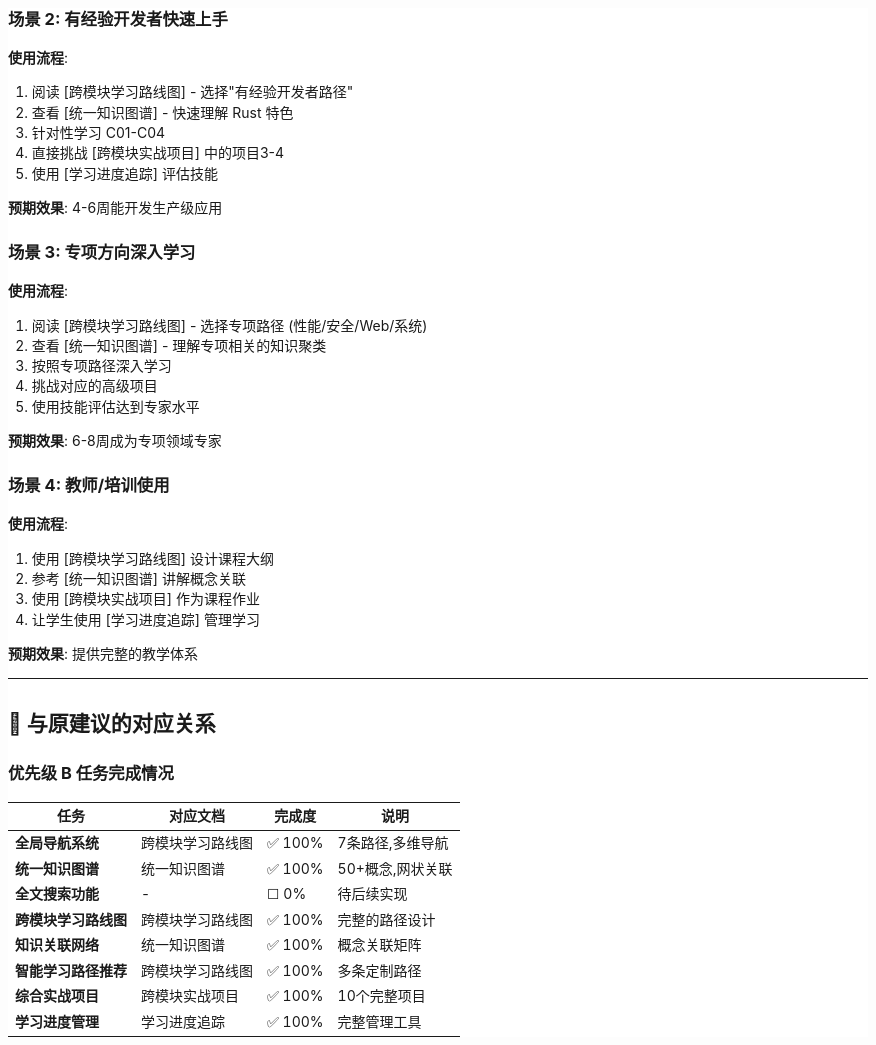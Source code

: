 ### 场景 2: 有经验开发者快速上手

**使用流程**:

1. 阅读 [跨模块学习路线图] - 选择"有经验开发者路径"
2. 查看 [统一知识图谱] - 快速理解 Rust 特色
3. 针对性学习 C01-C04
4. 直接挑战 [跨模块实战项目] 中的项目3-4
5. 使用 [学习进度追踪] 评估技能

**预期效果**: 4-6周能开发生产级应用

### 场景 3: 专项方向深入学习

**使用流程**:

1. 阅读 [跨模块学习路线图] - 选择专项路径 (性能/安全/Web/系统)
2. 查看 [统一知识图谱] - 理解专项相关的知识聚类
3. 按照专项路径深入学习
4. 挑战对应的高级项目
5. 使用技能评估达到专家水平

**预期效果**: 6-8周成为专项领域专家

### 场景 4: 教师/培训使用

**使用流程**:

1. 使用 [跨模块学习路线图] 设计课程大纲
2. 参考 [统一知识图谱] 讲解概念关联
3. 使用 [跨模块实战项目] 作为课程作业
4. 让学生使用 [学习进度追踪] 管理学习

**预期效果**: 提供完整的教学体系

---

## 🎯 与原建议的对应关系

### 优先级 B 任务完成情况

| 任务 | 对应文档 | 完成度 | 说明 |
|------|---------|--------|------|
| **全局导航系统** | 跨模块学习路线图 | ✅ 100% | 7条路径,多维导航 |
| **统一知识图谱** | 统一知识图谱 | ✅ 100% | 50+概念,网状关联 |
| **全文搜索功能** | - | ☐ 0% | 待后续实现 |
| **跨模块学习路线图** | 跨模块学习路线图 | ✅ 100% | 完整的路径设计 |
| **知识关联网络** | 统一知识图谱 | ✅ 100% | 概念关联矩阵 |
| **智能学习路径推荐** | 跨模块学习路线图 | ✅ 100% | 多条定制路径 |
| **综合实战项目** | 跨模块实战项目 | ✅ 100% | 10个完整项目 |
| **学习进度管理** | 学习进度追踪 | ✅ 100% | 完整管理工具 |
